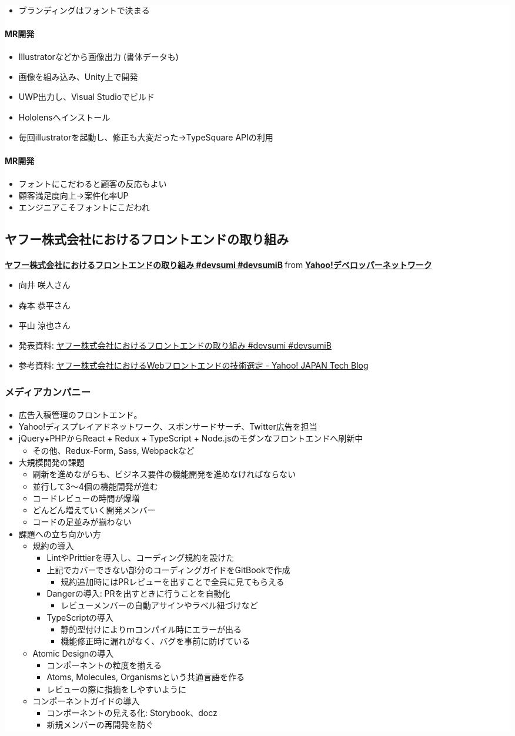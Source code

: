 - ブランディングはフォントで決まる

#### MR開発

- Illustratorなどから画像出力 (書体データも)
- 画像を組み込み、Unity上で開発
- UWP出力し、Visual Studioでビルド
- Hololensへインストール

- 毎回illustratorを起動し、修正も大変だった→TypeSquare APIの利用

#### MR開発

- フォントにこだわると顧客の反応もよい
- 顧客満足度向上→案件化率UP
- エンジニアこそフォントにこだわれ


## ヤフー株式会社におけるフロントエンドの取り組み

<iframe src="//www.slideshare.net/slideshow/embed_code/key/gm44OplSwyg9IZ" width="595" height="485" frameborder="0" marginwidth="0" marginheight="0" scrolling="no" style="border:1px solid #CCC; border-width:1px; margin-bottom:5px; max-width: 100%;" allowfullscreen> </iframe> <div style="margin-bottom:5px"> <strong> <a href="//www.slideshare.net/techblogyahoo/devsumi2019-14b6-devsumib-131748750" title="ヤフー株式会社におけるフロントエンドの取り組み #devsumi #devsumiB" target="_blank">ヤフー株式会社におけるフロントエンドの取り組み #devsumi #devsumiB</a> </strong> from <strong><a href="https://www.slideshare.net/techblogyahoo" target="_blank">Yahoo!デベロッパーネットワーク</a></strong> </div>

- 向井 咲人さん
- 森本 恭平さん
- 平山 涼也さん

- 発表資料: [ヤフー株式会社におけるフロントエンドの取り組み #devsumi #devsumiB](https://www.slideshare.net/techblogyahoo/devsumi2019-14b6-devsumib-131748750)
- 参考資料: [ヤフー株式会社におけるWebフロントエンドの技術選定 - Yahoo! JAPAN Tech Blog](https://techblog.yahoo.co.jp/advent-calendar-2018/yahoo-frontend/)

### メディアカンパニー

- 広告入稿管理のフロントエンド。
- Yahoo!ディスプレイアドネットワーク、スポンサードサーチ、Twitter広告を担当
- jQuery+PHPからReact + Redux + TypeScript + Node.jsのモダンなフロントエンドへ刷新中
  - その他、Redux-Form, Sass, Webpackなど
- 大規模開発の課題
  - 刷新を進めながらも、ビジネス要件の機能開発を進めなければならない
  - 並行して3～4個の機能開発が進む
  - コードレビューの時間が爆増
  - どんどん増えていく開発メンバー
  - コードの足並みが揃わない
- 課題への立ち向かい方
  - 規約の導入
    - LintやPrittierを導入し、コーディング規約を設けた
    - 上記でカバーできない部分のコーディングガイドをGitBookで作成
      - 規約追加時にはPRレビューを出すことで全員に見てもらえる
    - Dangerの導入: PRを出すときに行うことを自動化
      - レビューメンバーの自動アサインやラベル紐づけなど
    - TypeScriptの導入
      - 静的型付けによりｍコンパイル時にエラーが出る
      - 機能修正時に漏れがなく、バグを事前に防げている
  - Atomic Designの導入
    - コンポーネントの粒度を揃える
    - Atoms, Molecules, Organismsという共通言語を作る
    - レビューの際に指摘をしやすいように
  - コンポーネントガイドの導入
    - コンポーネントの見える化: Storybook、docz
    - 新規メンバーの再開発を防ぐ
